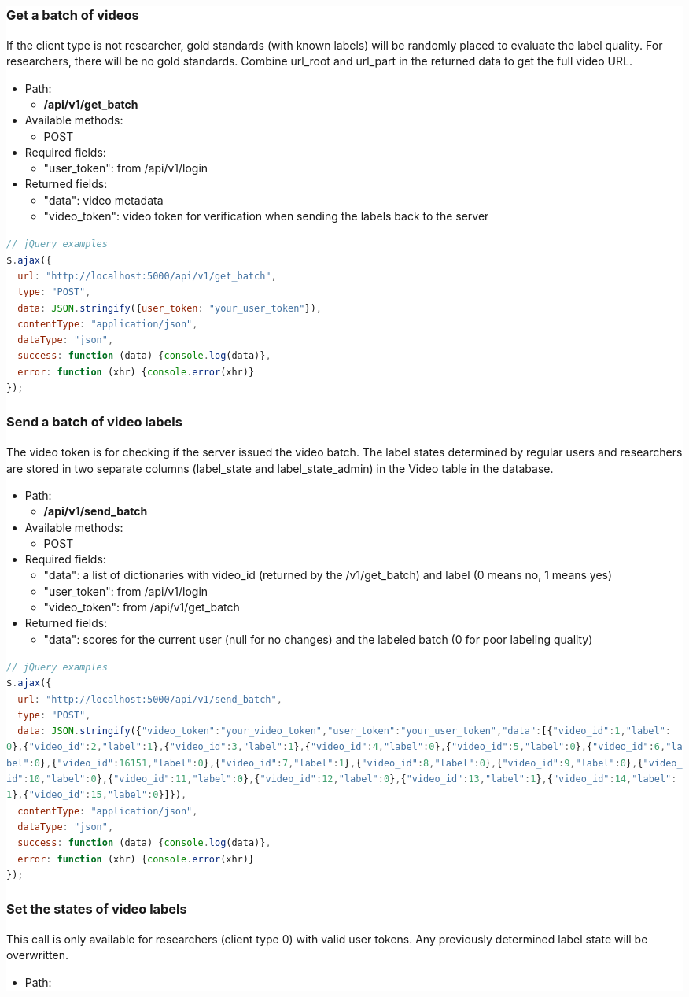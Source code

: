 ### Get a batch of videos
If the client type is not researcher, gold standards (with known labels) will be randomly placed to evaluate the label quality. For researchers, there will be no gold standards. Combine url_root and url_part in the returned data to get the full video URL.
- Path:
  - **/api/v1/get_batch**
- Available methods:
  - POST
- Required fields:
  - "user_token": from /api/v1/login
- Returned fields:
  - "data": video metadata
  - "video_token": video token for verification when sending the labels back to the server
```JavaScript
// jQuery examples
$.ajax({
  url: "http://localhost:5000/api/v1/get_batch",
  type: "POST",
  data: JSON.stringify({user_token: "your_user_token"}),
  contentType: "application/json",
  dataType: "json",
  success: function (data) {console.log(data)},
  error: function (xhr) {console.error(xhr)}
});
```
### Send a batch of video labels
The video token is for checking if the server issued the video batch. The label states determined by regular users and researchers are stored in two separate columns (label_state and label_state_admin) in the Video table in the database.
- Path:
  - **/api/v1/send_batch**
- Available methods:
  - POST
- Required fields:
  - "data": a list of dictionaries with video_id (returned by the /v1/get_batch) and label (0 means no, 1 means yes)
  - "user_token": from /api/v1/login
  - "video_token": from /api/v1/get_batch
- Returned fields:
  - "data": scores for the current user (null for no changes) and the labeled batch (0 for poor labeling quality)
```JavaScript
// jQuery examples
$.ajax({
  url: "http://localhost:5000/api/v1/send_batch",
  type: "POST",
  data: JSON.stringify({"video_token":"your_video_token","user_token":"your_user_token","data":[{"video_id":1,"label":0},{"video_id":2,"label":1},{"video_id":3,"label":1},{"video_id":4,"label":0},{"video_id":5,"label":0},{"video_id":6,"label":0},{"video_id":16151,"label":0},{"video_id":7,"label":1},{"video_id":8,"label":0},{"video_id":9,"label":0},{"video_id":10,"label":0},{"video_id":11,"label":0},{"video_id":12,"label":0},{"video_id":13,"label":1},{"video_id":14,"label":1},{"video_id":15,"label":0}]}),
  contentType: "application/json",
  dataType: "json",
  success: function (data) {console.log(data)},
  error: function (xhr) {console.error(xhr)}
});
```
### Set the states of video labels
This call is only available for researchers (client type 0) with valid user tokens. Any previously determined label state will be overwritten.
- Path: